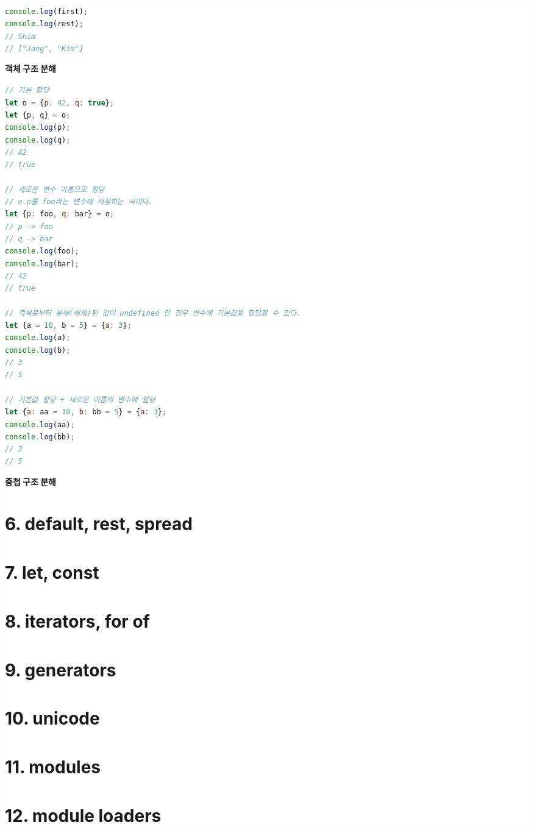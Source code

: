 ```js
console.log(first);
console.log(rest);
// Shim
// ["Jang", "Kim"]
```

**객체 구조 분해**

```js
// 기본 할당
let o = {p: 42, q: true};
let {p, q} = o;
console.log(p);
console.log(q);
// 42
// true

// 새로운 변수 이름으로 할당
// o.p를 foo라는 변수에 저장하는 식이다.
let {p: foo, q: bar} = o;
// p -> foo
// q -> bar
console.log(foo);
console.log(bar);
// 42
// true

// 객체로부터 분해(해체)된 값이 undefined 인 경우 변수에 기본값을 할당할 수 있다.
let {a = 10, b = 5} = {a: 3};
console.log(a);
console.log(b);
// 3
// 5

// 기본값 할당 + 새로운 이름의 변수에 할당
let {a: aa = 10, b: bb = 5} = {a: 3};
console.log(aa);
console.log(bb);
// 3
// 5
```

**중첩 구조 분해**

```js

```
# 6. default, rest, spread
# 7. let, const
# 8. iterators, for of
# 9. generators
# 10. unicode
# 11. modules
# 12. module loaders